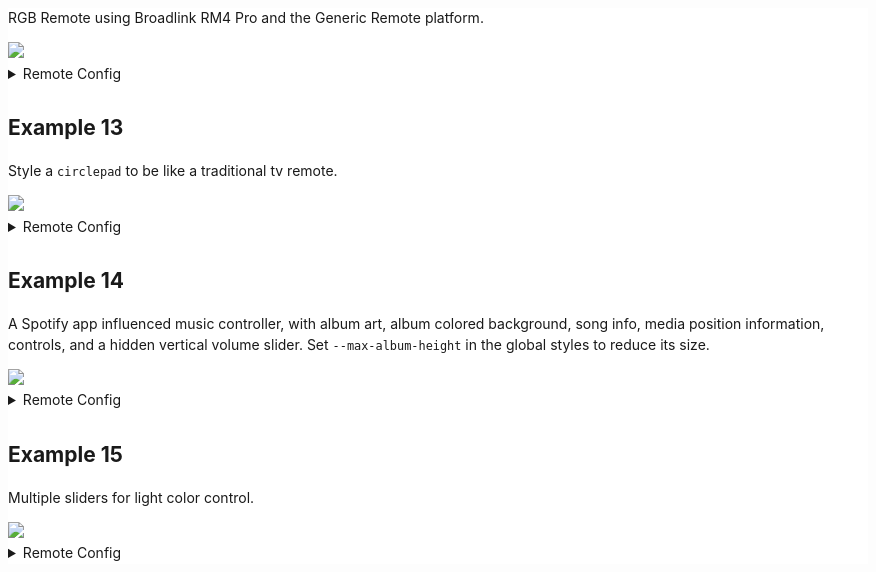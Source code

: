 RGB Remote using Broadlink RM4 Pro and the Generic Remote platform.

<img src="https://raw.githubusercontent.com/Nerwyn/universal-remote-card/main/assets/rgb.png" width="500"/>

<details><summary>Remote Config</summary></details>

## Example 13

Style a `circlepad` to be like a traditional tv remote.

<img src="https://raw.githubusercontent.com/Nerwyn/universal-remote-card/main/assets/traditional_dpad.png" width="500"/>

<details><summary>Remote Config</summary></details>

## Example 14

A Spotify app influenced music controller, with album art, album colored background, song info, media position information, controls, and a hidden vertical volume slider. Set `--max-album-height` in the global styles to reduce its size.

<img src="https://raw.githubusercontent.com/Nerwyn/universal-remote-card/main/assets/music_controls.png" width="500"/>

<details><summary>Remote Config</summary></details>

## Example 15

Multiple sliders for light color control.

<img src="https://raw.githubusercontent.com/Nerwyn/universal-remote-card/main/assets/color_controls.png" width="500"/>

<details><summary>Remote Config</summary></details>
